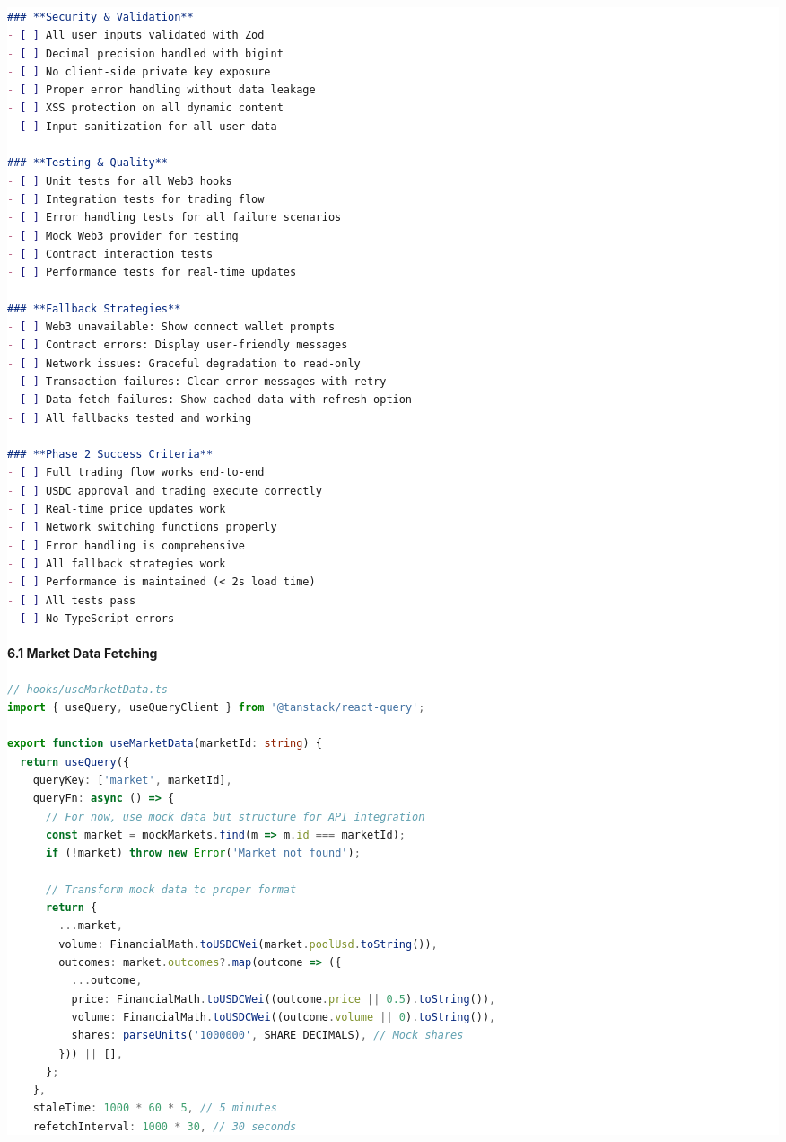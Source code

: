 ```markdown
### **Security & Validation**
- [ ] All user inputs validated with Zod
- [ ] Decimal precision handled with bigint
- [ ] No client-side private key exposure
- [ ] Proper error handling without data leakage
- [ ] XSS protection on all dynamic content
- [ ] Input sanitization for all user data

### **Testing & Quality**
- [ ] Unit tests for all Web3 hooks
- [ ] Integration tests for trading flow
- [ ] Error handling tests for all failure scenarios
- [ ] Mock Web3 provider for testing
- [ ] Contract interaction tests
- [ ] Performance tests for real-time updates

### **Fallback Strategies**
- [ ] Web3 unavailable: Show connect wallet prompts
- [ ] Contract errors: Display user-friendly messages
- [ ] Network issues: Graceful degradation to read-only
- [ ] Transaction failures: Clear error messages with retry
- [ ] Data fetch failures: Show cached data with refresh option
- [ ] All fallbacks tested and working

### **Phase 2 Success Criteria**
- [ ] Full trading flow works end-to-end
- [ ] USDC approval and trading execute correctly
- [ ] Real-time price updates work
- [ ] Network switching functions properly
- [ ] Error handling is comprehensive
- [ ] All fallback strategies work
- [ ] Performance is maintained (< 2s load time)
- [ ] All tests pass
- [ ] No TypeScript errors
```

#### **6.1 Market Data Fetching**
```typescript
// hooks/useMarketData.ts
import { useQuery, useQueryClient } from '@tanstack/react-query';

export function useMarketData(marketId: string) {
  return useQuery({
    queryKey: ['market', marketId],
    queryFn: async () => {
      // For now, use mock data but structure for API integration
      const market = mockMarkets.find(m => m.id === marketId);
      if (!market) throw new Error('Market not found');

      // Transform mock data to proper format
      return {
        ...market,
        volume: FinancialMath.toUSDCWei(market.poolUsd.toString()),
        outcomes: market.outcomes?.map(outcome => ({
          ...outcome,
          price: FinancialMath.toUSDCWei((outcome.price || 0.5).toString()),
          volume: FinancialMath.toUSDCWei((outcome.volume || 0).toString()),
          shares: parseUnits('1000000', SHARE_DECIMALS), // Mock shares
        })) || [],
      };
    },
    staleTime: 1000 * 60 * 5, // 5 minutes
    refetchInterval: 1000 * 30, // 30 seconds
```